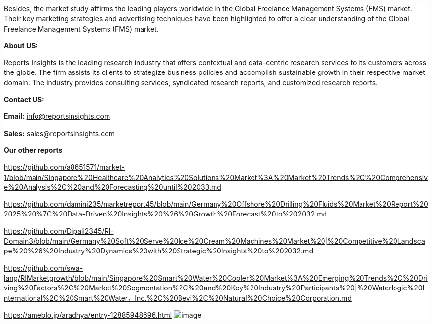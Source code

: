 Besides, the market study affirms the leading players worldwide in the Global Freelance Management Systems (FMS) market. Their key marketing strategies and advertising techniques have been highlighted to offer a clear understanding of the Global Freelance Management Systems (FMS) market.

<strong><strong>About US</strong>:</strong>

Reports Insights is the leading research industry that offers contextual and data-centric research services to its customers across the globe. The firm assists its clients to strategize business policies and accomplish sustainable growth in their respective market domain. The industry provides consulting services, syndicated research reports, and customized research reports.

<strong>Contact US:</strong>

<p class=><b>Email:</b> <a href=mailto:info@reportsinsights.com>info@reportsinsights.com</a></p>
<p class=><b>Sales:</b> <a href=mailto:sales@reportsinsights.com>sales@reportsinsights.com</a></p>

<strong>Our other reports</strong>

<a href=https://github.com/a8651571/market-1/blob/main/Singapore%20Healthcare%20Analytics%20Solutions%20Market%3A%20Market%20Trends%2C%20Comprehensive%20Analysis%2C%20and%20Forecasting%20until%202033.md>https://github.com/a8651571/market-1/blob/main/Singapore%20Healthcare%20Analytics%20Solutions%20Market%3A%20Market%20Trends%2C%20Comprehensive%20Analysis%2C%20and%20Forecasting%20until%202033.md</a>

<a href=https://github.com/damini235/marketreport45/blob/main/Germany%20Offshore%20Drilling%20Fluids%20Market%20Report%202025%20%7C%20Data-Driven%20Insights%20%26%20Growth%20Forecast%20to%202032.md>https://github.com/damini235/marketreport45/blob/main/Germany%20Offshore%20Drilling%20Fluids%20Market%20Report%202025%20%7C%20Data-Driven%20Insights%20%26%20Growth%20Forecast%20to%202032.md</a>

<a href=https://github.com/Dipali2345/RI-Domain3/blob/main/Germany%20Soft%20Serve%20Ice%20Cream%20Machines%20Market%20|%20Competitive%20Landscape%20%26%20Industry%20Dynamics%20with%20Strategic%20Insights%20to%202032.md>https://github.com/Dipali2345/RI-Domain3/blob/main/Germany%20Soft%20Serve%20Ice%20Cream%20Machines%20Market%20|%20Competitive%20Landscape%20%26%20Industry%20Dynamics%20with%20Strategic%20Insights%20to%202032.md</a>

<a href=https://github.com/swa-lang/RIMarketgrowth/blob/main/Singapore%20Smart%20Water%20Cooler%20Market%3A%20Emerging%20Trends%2C%20Driving%20Factors%2C%20Market%20Segmentation%2C%20and%20Key%20Industry%20Participants%20|%20Waterlogic%20International%2C%20Smart%20Water，Inc.%2C%20Bevi%2C%20Natural%20Choice%20Corporation.md>https://github.com/swa-lang/RIMarketgrowth/blob/main/Singapore%20Smart%20Water%20Cooler%20Market%3A%20Emerging%20Trends%2C%20Driving%20Factors%2C%20Market%20Segmentation%2C%20and%20Key%20Industry%20Participants%20|%20Waterlogic%20International%2C%20Smart%20Water，Inc.%2C%20Bevi%2C%20Natural%20Choice%20Corporation.md</a>

<a href=https://ameblo.jp/aradhya/entry-12885948696.html>https://ameblo.jp/aradhya/entry-12885948696.html</a>
![image](https://github.com/user-attachments/assets/438962a9-4f2d-4f61-86f3-3bcb225a108b)
